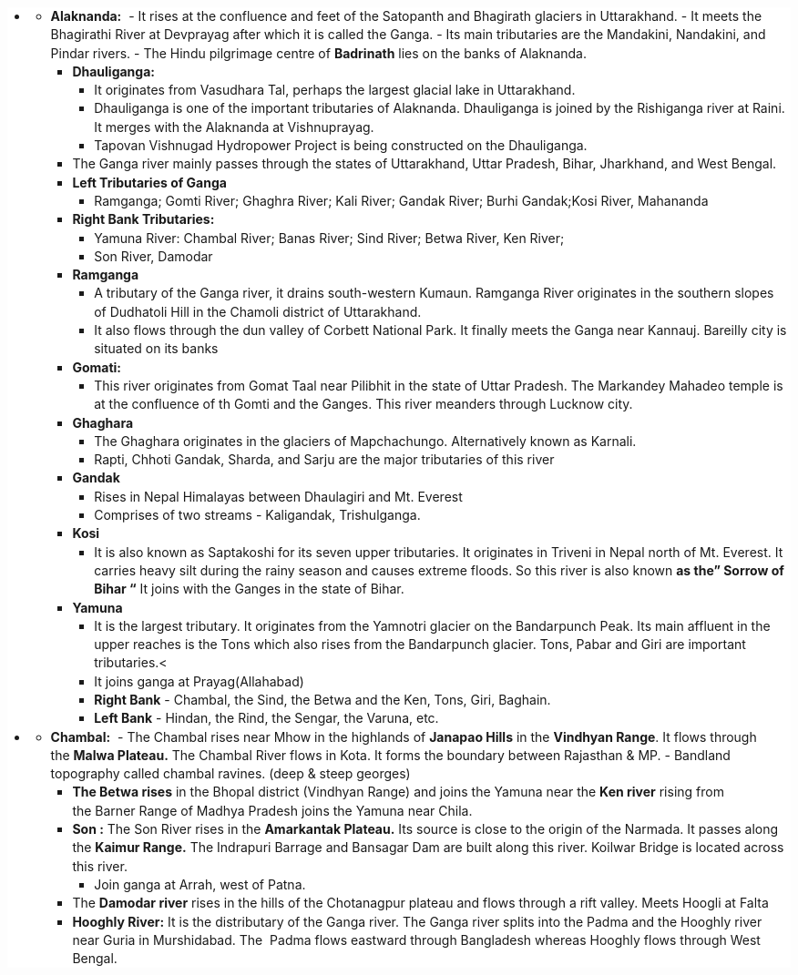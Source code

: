 - - **Alaknanda:** 
        - It rises at the confluence and feet of the Satopanth and Bhagirath glaciers in Uttarakhand.
        - It meets the Bhagirathi River at Devprayag after which it is called the Ganga.
        - Its main tributaries are the Mandakini, Nandakini, and Pindar rivers.
        - The Hindu pilgrimage centre of **Badrinath** lies on the banks of Alaknanda.
    - **Dhauliganga:** 
        - It originates from Vasudhara Tal, perhaps the largest glacial lake in Uttarakhand.
        - Dhauliganga is one of the important tributaries of Alaknanda. Dhauliganga is joined by the Rishiganga river at Raini. It merges with the Alaknanda at Vishnuprayag. 
        - Tapovan Vishnugad Hydropower Project is being constructed on the Dhauliganga.
    - The Ganga river mainly passes through the states of Uttarakhand, Uttar Pradesh, Bihar, Jharkhand, and West Bengal.
    - **Left Tributaries of Ganga**
        - Ramganga; Gomti River; Ghaghra River; Kali River; Gandak River; Burhi Gandak;Kosi River, Mahananda
    - **Right Bank Tributaries:** 
        - Yamuna River: Chambal River; Banas River; Sind River; Betwa River, Ken River;
        - Son River, Damodar
    - **Ramganga**
        - A tributary of the Ganga river, it drains south-western Kumaun. Ramganga River originates in the southern slopes of Dudhatoli Hill in the Chamoli district of Uttarakhand.
        - It also flows through the dun valley of Corbett National Park. It finally meets the Ganga near Kannauj. Bareilly city is situated on its banks
    - **Gomati:**
        - This river originates from Gomat Taal near Pilibhit in the state of Uttar Pradesh. The Markandey Mahadeo temple is at the confluence of th Gomti and the Ganges. This river meanders through Lucknow city.
    - **Ghaghara**
        - The Ghaghara originates in the glaciers of Mapchachungo. Alternatively known as Karnali.
        - Rapti, Chhoti Gandak, Sharda, and Sarju are the major tributaries of this river
    - **Gandak**
        - Rises in Nepal Himalayas between Dhaulagiri and Mt. Everest
        - Comprises of two streams - Kaligandak, Trishulganga.
    - **Kosi**
        - It is also known as Saptakoshi for its seven upper tributaries. It originates in Triveni in Nepal north of Mt. Everest. It carries heavy silt during the rainy season and causes extreme floods. So this river is also known **as the” Sorrow of Bihar “** It joins with the Ganges in the state of Bihar.
    - **Yamuna**
        - It is the largest tributary. It originates from the Yamnotri glacier on the Bandarpunch Peak. Its main affluent in the upper reaches is the Tons which also rises from the Bandarpunch glacier. Tons, Pabar and Giri are important tributaries.<
        - It joins ganga at Prayag(Allahabad)
        - **Right Bank** - Chambal, the Sind, the Betwa and the Ken, Tons, Giri, Baghain.
        - **Left Bank** - Hindan, the Rind, the Sengar, the Varuna, etc.

- - **Chambal:** 
        - The Chambal rises near Mhow in the highlands of **Janapao Hills** in the **Vindhyan Range**. It flows through the **Malwa Plateau.** The Chambal River flows in Kota. It forms the boundary between Rajasthan & MP.
        - Bandland topography called chambal ravines. (deep & steep georges)
    - **The Betwa rises** in the Bhopal district (Vindhyan Range) and joins the Yamuna near the **Ken river** rising from the Barner Range of Madhya Pradesh joins the Yamuna near Chila.
    - **Son :** The Son River rises in the **Amarkantak Plateau.** Its source is close to the origin of the Narmada. It passes along the **Kaimur Range.** The Indrapuri Barrage and Bansagar Dam are built along this river. Koilwar Bridge is located across this river.
        - Join ganga at Arrah, west of Patna.
    - The **Damodar river** rises in the hills of the Chotanagpur plateau and flows through a rift valley. Meets Hoogli at Falta
    - **Hooghly River:** It is the distributary of the Ganga river. The Ganga river splits into the Padma and the Hooghly river near Guria in Murshidabad. The  Padma flows eastward through Bangladesh whereas Hooghly flows through West Bengal.
